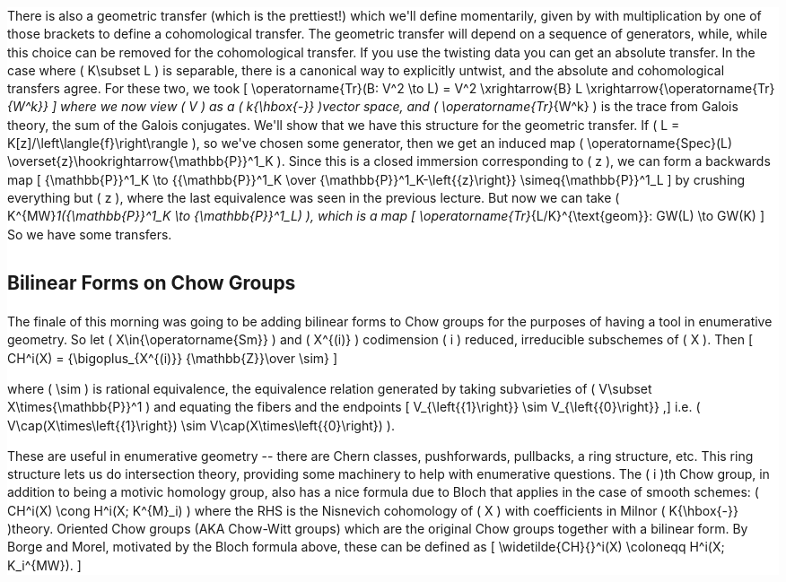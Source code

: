There is also a geometric transfer (which is the prettiest!) which we'll define momentarily, given by with multiplication by one of those brackets to define a cohomological transfer. The geometric transfer will depend on a sequence of generators, while, while this choice can be removed for the cohomological transfer. If you use the twisting data you can get an absolute transfer. In the case where \( K\subset L \) is separable, there is a canonical way to explicitly untwist, and the absolute and cohomological transfers agree. For these two, we took
\[
\operatorname{Tr}(B: V^2 \to L) = V^2 \xrightarrow{B} L \xrightarrow{\operatorname{Tr}_{W^k}}
\]
where we now view \( V \) as a \( k{\hbox{-}} \)vector space, and \( \operatorname{Tr}_{W^k} \) is the trace from Galois theory, the sum of the Galois conjugates. We'll show that we have this structure for the geometric transfer. If \( L = K[z]/\left\langle{f}\right\rangle \), so we've chosen some generator, then we get an induced map \( \operatorname{Spec}(L) \overset{z}\hookrightarrow{\mathbb{P}}^1_K \). Since this is a closed immersion corresponding to \( z \), we can form a backwards map
\[
{\mathbb{P}}^1_K \to {{\mathbb{P}}^1_K \over {\mathbb{P}}^1_K-\left\{{z}\right\}} \simeq{\mathbb{P}}^1_L
\]
by crushing everything but \( z \), where the last equivalence was seen in the previous lecture. But now we can take \( K^{MW}_1({\mathbb{P}}^1_K \to {\mathbb{P}}^1_L) \), which is a map
\[
\operatorname{Tr}_{L/K}^{\text{geom}}:  GW(L) \to GW(K)
\]
So we have some transfers.

## Bilinear Forms on Chow Groups

The finale of this morning was going to be adding bilinear forms to Chow groups for the purposes of having a tool in enumerative geometry. So let \( X\in{\operatorname{Sm}} \) and \( X^{(i)} \) codimension \( i \) reduced, irreducible subschemes of \( X \). Then
\[
CH^i(X) = {\bigoplus_{X^{(i)}} {\mathbb{Z}}\over \sim}
\]

where \( \sim \) is rational equivalence, the equivalence relation generated by taking subvarieties of \( V\subset X\times{\mathbb{P}}^1 \) and equating the fibers and the endpoints
\[
V_{\left\{{1}\right\}} \sim V_{\left\{{0}\right\}}
,\]
i.e. \( V\cap(X\times\left\{{1}\right\}) \sim V\cap(X\times\left\{{0}\right\}) \).

These are useful in enumerative geometry -- there are Chern classes, pushforwards, pullbacks, a ring structure, etc. This ring structure lets us do intersection theory, providing some machinery to help with enumerative questions. The \( i \)th Chow group, in addition to being a motivic homology group, also has a nice formula due to Bloch that applies in the case of smooth schemes: \( CH^i(X) \cong H^i(X; K^{M}_i) \) where the RHS is the Nisnevich cohomology of \( X \) with coefficients in Milnor \( K{\hbox{-}} \)theory. Oriented Chow groups (AKA Chow-Witt groups) which are the original Chow groups together with a bilinear form. By Borge and Morel, motivated by the Bloch formula above, these can be defined as
\[
\widetilde{CH}{}^i(X) \coloneqq H^i(X; K_i^{MW}).
\]
